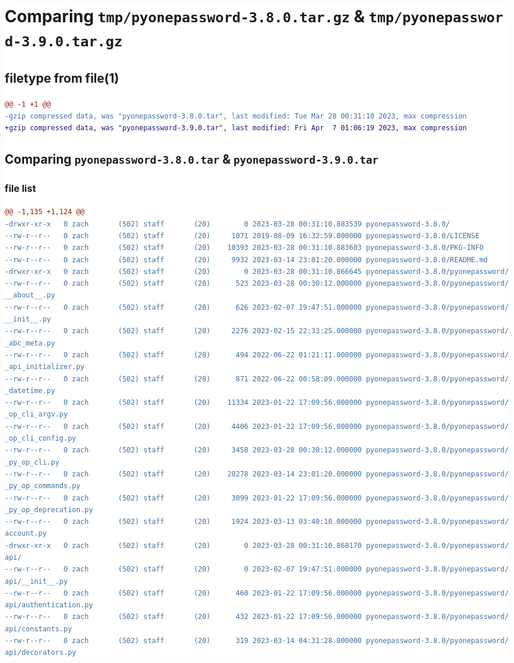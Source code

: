 # Comparing `tmp/pyonepassword-3.8.0.tar.gz` & `tmp/pyonepassword-3.9.0.tar.gz`

## filetype from file(1)

```diff
@@ -1 +1 @@
-gzip compressed data, was "pyonepassword-3.8.0.tar", last modified: Tue Mar 28 00:31:10 2023, max compression
+gzip compressed data, was "pyonepassword-3.9.0.tar", last modified: Fri Apr  7 01:06:19 2023, max compression
```

## Comparing `pyonepassword-3.8.0.tar` & `pyonepassword-3.9.0.tar`

### file list

```diff
@@ -1,135 +1,124 @@
-drwxr-xr-x   0 zach       (502) staff       (20)        0 2023-03-28 00:31:10.883539 pyonepassword-3.8.0/
--rw-r--r--   0 zach       (502) staff       (20)     1071 2019-08-09 16:32:59.000000 pyonepassword-3.8.0/LICENSE
--rw-r--r--   0 zach       (502) staff       (20)    10393 2023-03-28 00:31:10.883603 pyonepassword-3.8.0/PKG-INFO
--rw-r--r--   0 zach       (502) staff       (20)     9932 2023-03-14 23:01:20.000000 pyonepassword-3.8.0/README.md
-drwxr-xr-x   0 zach       (502) staff       (20)        0 2023-03-28 00:31:10.866645 pyonepassword-3.8.0/pyonepassword/
--rw-r--r--   0 zach       (502) staff       (20)      523 2023-03-28 00:30:12.000000 pyonepassword-3.8.0/pyonepassword/__about__.py
--rw-r--r--   0 zach       (502) staff       (20)      626 2023-02-07 19:47:51.000000 pyonepassword-3.8.0/pyonepassword/__init__.py
--rw-r--r--   0 zach       (502) staff       (20)     2276 2023-02-15 22:33:25.000000 pyonepassword-3.8.0/pyonepassword/_abc_meta.py
--rw-r--r--   0 zach       (502) staff       (20)      494 2022-06-22 01:21:11.000000 pyonepassword-3.8.0/pyonepassword/_api_initializer.py
--rw-r--r--   0 zach       (502) staff       (20)      871 2022-06-22 00:58:09.000000 pyonepassword-3.8.0/pyonepassword/_datetime.py
--rw-r--r--   0 zach       (502) staff       (20)    11334 2023-01-22 17:09:56.000000 pyonepassword-3.8.0/pyonepassword/_op_cli_argv.py
--rw-r--r--   0 zach       (502) staff       (20)     4406 2023-01-22 17:09:56.000000 pyonepassword-3.8.0/pyonepassword/_op_cli_config.py
--rw-r--r--   0 zach       (502) staff       (20)     3458 2023-03-28 00:30:12.000000 pyonepassword-3.8.0/pyonepassword/_py_op_cli.py
--rw-r--r--   0 zach       (502) staff       (20)    28278 2023-03-14 23:01:20.000000 pyonepassword-3.8.0/pyonepassword/_py_op_commands.py
--rw-r--r--   0 zach       (502) staff       (20)     3099 2023-01-22 17:09:56.000000 pyonepassword-3.8.0/pyonepassword/_py_op_deprecation.py
--rw-r--r--   0 zach       (502) staff       (20)     1924 2023-03-13 03:40:10.000000 pyonepassword-3.8.0/pyonepassword/account.py
-drwxr-xr-x   0 zach       (502) staff       (20)        0 2023-03-28 00:31:10.868170 pyonepassword-3.8.0/pyonepassword/api/
--rw-r--r--   0 zach       (502) staff       (20)        0 2023-02-07 19:47:51.000000 pyonepassword-3.8.0/pyonepassword/api/__init__.py
--rw-r--r--   0 zach       (502) staff       (20)      460 2023-01-22 17:09:56.000000 pyonepassword-3.8.0/pyonepassword/api/authentication.py
--rw-r--r--   0 zach       (502) staff       (20)      432 2023-01-22 17:09:56.000000 pyonepassword-3.8.0/pyonepassword/api/constants.py
--rw-r--r--   0 zach       (502) staff       (20)      319 2023-03-14 04:31:28.000000 pyonepassword-3.8.0/pyonepassword/api/decorators.py
```